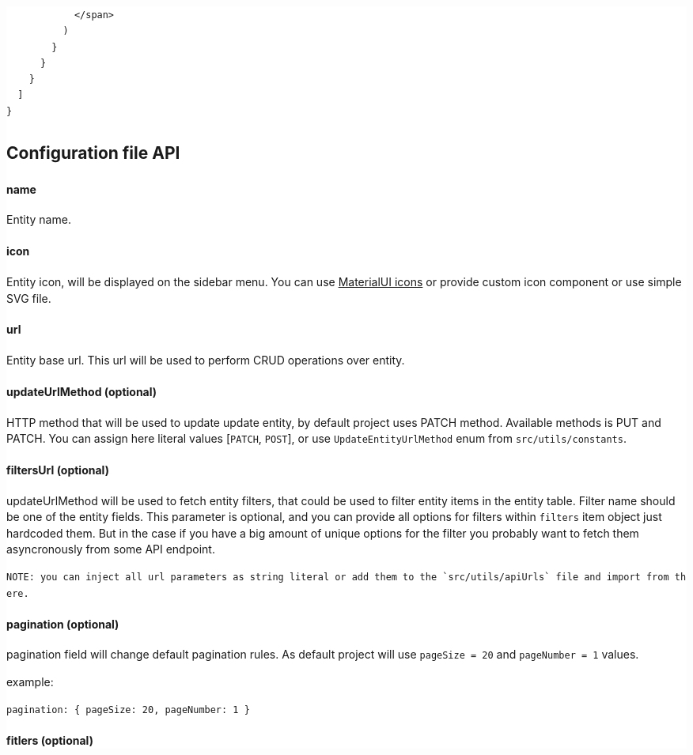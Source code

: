 ```
            </span>
          )
        }
      }
    }
  ]
}
```

## Configuration file API

#### name

Entity name.

#### icon

Entity icon, will be displayed on the sidebar menu. You can use <a href="https://material-ui.com/style/icons/">MaterialUI icons</a> or provide custom icon component or use simple SVG file.

#### url

Entity base url. This url will be used to perform CRUD operations over entity.

#### updateUrlMethod  (optional)

HTTP method that will be used to update update entity, by default project uses PATCH method. Available methods is PUT and PATCH. You can assign here literal values [`PATCH`, `POST`], or use `UpdateEntityUrlMethod` enum from `src/utils/constants`.

#### filtersUrl  (optional)

updateUrlMethod will be used to fetch entity filters, that could be used to filter entity items in the entity table. Filter name should be one of the entity fields. This parameter is optional, and you can provide all options for filters within `filters` item object just hardcoded them. But in the case if you have a big amount of unique options for the filter you probably want to fetch them asyncronously from some API endpoint.

```
NOTE: you can inject all url parameters as string literal or add them to the `src/utils/apiUrls` file and import from there.
```

#### pagination (optional)

pagination field will change default pagination rules. As default project will use `pageSize = 20` and `pageNumber = 1` values. 

example: 
```
pagination: { pageSize: 20, pageNumber: 1 }
```


#### fitlers (optional)
